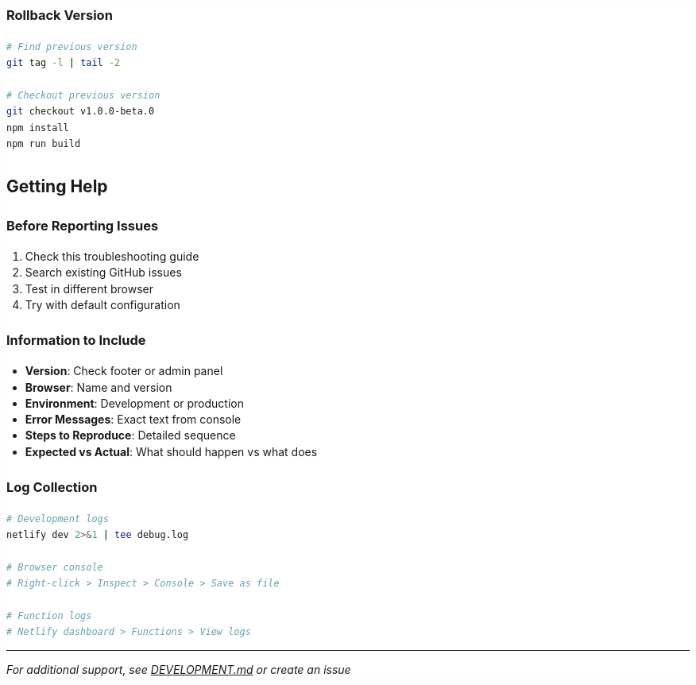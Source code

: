 ### Rollback Version

```bash
# Find previous version
git tag -l | tail -2

# Checkout previous version
git checkout v1.0.0-beta.0
npm install
npm run build
```

## Getting Help

### Before Reporting Issues

1. Check this troubleshooting guide
2. Search existing GitHub issues
3. Test in different browser
4. Try with default configuration

### Information to Include

- **Version**: Check footer or admin panel
- **Browser**: Name and version
- **Environment**: Development or production
- **Error Messages**: Exact text from console
- **Steps to Reproduce**: Detailed sequence
- **Expected vs Actual**: What should happen vs what does

### Log Collection

```bash
# Development logs
netlify dev 2>&1 | tee debug.log

# Browser console
# Right-click > Inspect > Console > Save as file

# Function logs
# Netlify dashboard > Functions > View logs
```

---

_For additional support, see [DEVELOPMENT.md](./DEVELOPMENT.md) or create an issue_
